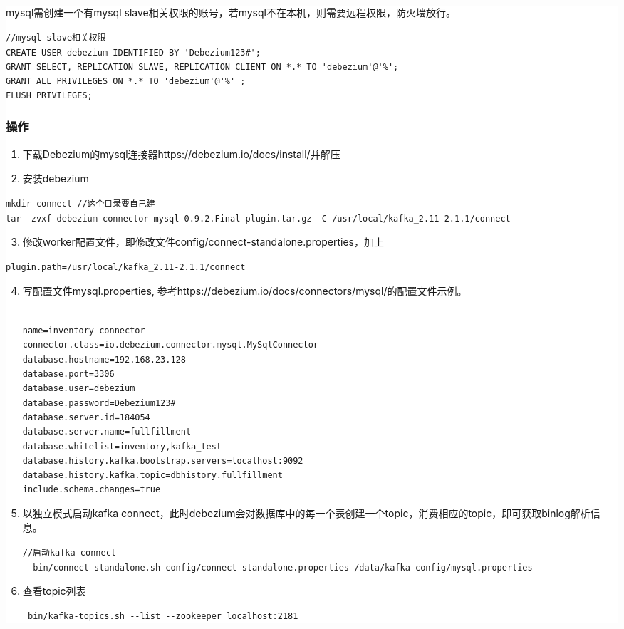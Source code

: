 mysql需创建一个有mysql slave相关权限的账号，若mysql不在本机，则需要远程权限，防火墙放行。

```
//mysql slave相关权限
CREATE USER debezium IDENTIFIED BY 'Debezium123#';  
GRANT SELECT, REPLICATION SLAVE, REPLICATION CLIENT ON *.* TO 'debezium'@'%';
GRANT ALL PRIVILEGES ON *.* TO 'debezium'@'%' ;
FLUSH PRIVILEGES;
```
### 操作
1. 下载Debezium的mysql连接器https://debezium.io/docs/install/并解压

2. 安装debezium

  ```
  mkdir connect //这个目录要自己建
  tar -zvxf debezium-connector-mysql-0.9.2.Final-plugin.tar.gz -C /usr/local/kafka_2.11-2.1.1/connect
  ```

3. 修改worker配置文件，即修改文件config/connect-standalone.properties，加上

  ```
  plugin.path=/usr/local/kafka_2.11-2.1.1/connect
  ```

4. 写配置文件mysql.properties,
     参考https://debezium.io/docs/connectors/mysql/的配置文件示例。

     ```
     
     name=inventory-connector
     connector.class=io.debezium.connector.mysql.MySqlConnector
     database.hostname=192.168.23.128
     database.port=3306
     database.user=debezium
     database.password=Debezium123#
     database.server.id=184054
     database.server.name=fullfillment
     database.whitelist=inventory,kafka_test
     database.history.kafka.bootstrap.servers=localhost:9092
     database.history.kafka.topic=dbhistory.fullfillment
     include.schema.changes=true
     ```

5. 以独立模式启动kafka connect，此时debezium会对数据库中的每一个表创建一个topic，消费相应的topic，即可获取binlog解析信息。

     ```
     //启动kafka connect
       bin/connect-standalone.sh config/connect-standalone.properties /data/kafka-config/mysql.properties
     ```

     

6. 查看topic列表

     ```
      bin/kafka-topics.sh --list --zookeeper localhost:2181
     ```
